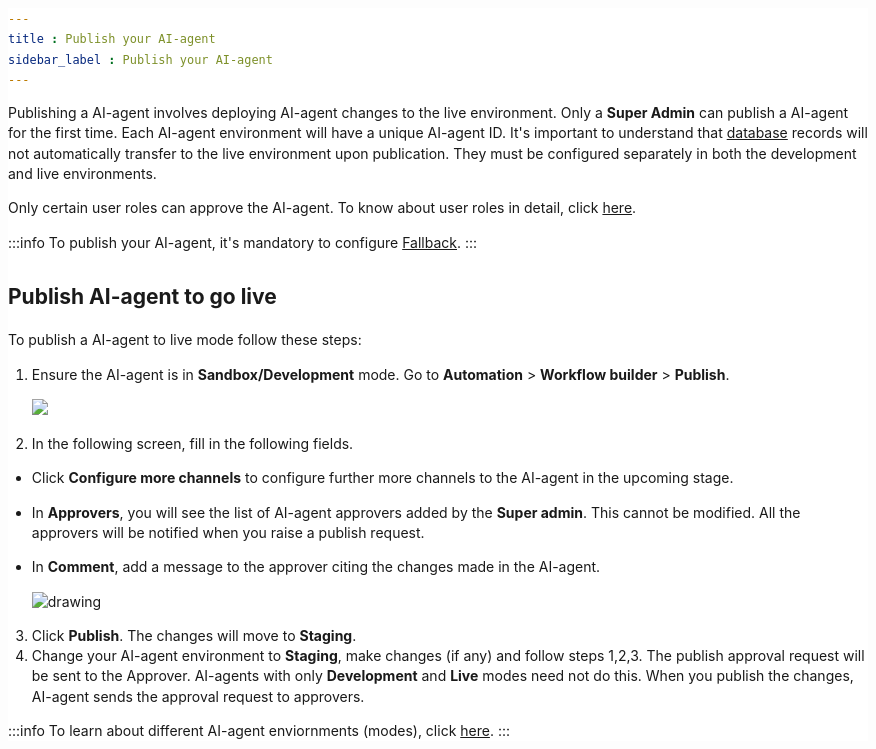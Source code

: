 ```yaml
---
title : Publish your AI-agent
sidebar_label : Publish your AI-agent
---
```


Publishing a AI-agent involves deploying AI-agent changes to the live environment. Only a **Super Admin** can publish a AI-agent for the first time. Each AI-agent environment will have a unique AI-agent ID. It's important to understand that [database](https://docs.yellow.ai/docs/platform_concepts/studio/database#docusaurus_skipToContent_fallback) records will not automatically transfer to the live environment upon publication. They must be configured separately in both the development and live environments.

Only certain user roles can approve the AI-agent. To know about user roles in detail, click [here](https://docs.yellow.ai/docs/platform_concepts/get_started/add-bot-collaborators).

:::info
To publish your AI-agent, it's mandatory to configure [Fallback](https://docs.yellow.ai/docs/platform_concepts/studio/build/Flows/manage-flows#fallback-flow).
:::





## Publish AI-agent to go live

To publish a AI-agent to live mode follow these steps:

1. Ensure the AI-agent is in **Sandbox/Development** mode. Go to **Automation** > **Workflow builder** > **Publish**.

   ![](https://cdn.yellowmessenger.com/assets/yellow-docs/workflowbuilder.png)


2. In the following screen, fill in the following fields.

* Click **Configure more channels** to configure further more channels to the AI-agent in the upcoming stage.
*  In **Approvers**, you will see the list of AI-agent approvers added by the **Super admin**. This cannot be modified. All the approvers will be notified when you raise a publish request.
* In **Comment**, add a message to the approver citing the changes made in the AI-agent.

   <img src="https://cdn.yellowmessenger.com/assets/yellow-docs/publish.png" alt="drawing" width="50%"/>

3. Click **Publish**. The changes will move to **Staging**. 
4. Change your AI-agent environment to **Staging**, make changes (if any) and follow steps 1,2,3. The publish approval request will be sent to the Approver. AI-agents with only **Development** and **Live** modes need not do this. When you publish the changes, AI-agent sends the approval request to approvers.

:::info
To learn about different AI-agent enviornments (modes), click [here](https://docs.yellow.ai/docs/platform_concepts/get_started/publish-env).
:::
